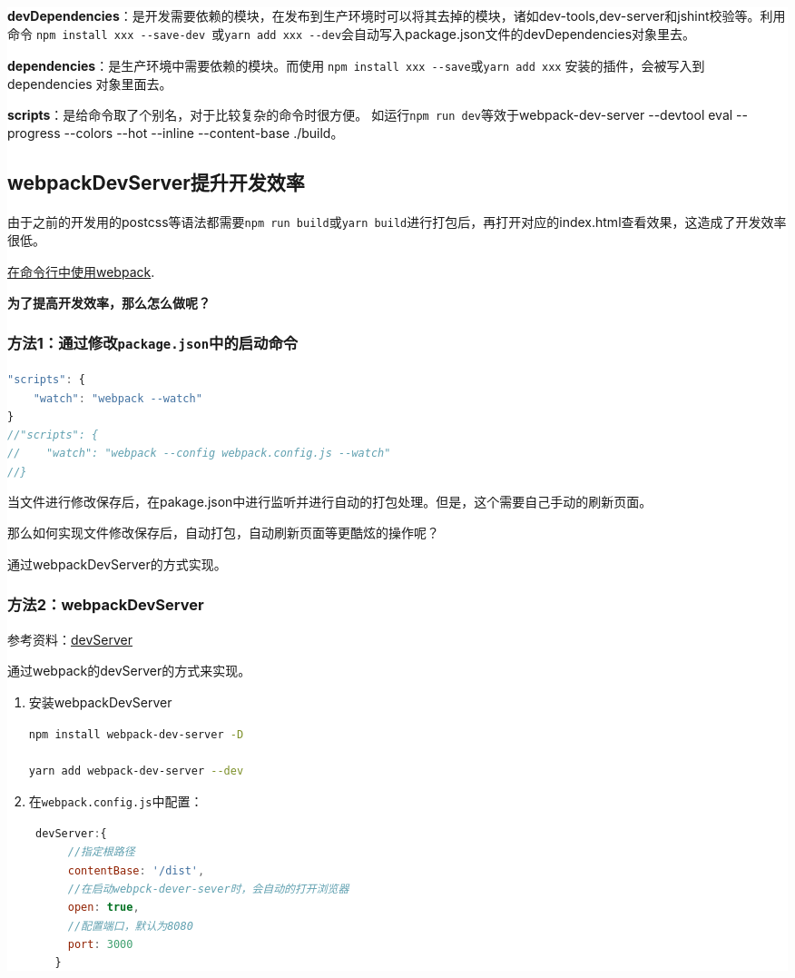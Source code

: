 **devDependencies**：是开发需要依赖的模块，在发布到生产环境时可以将其去掉的模块，诸如dev-tools,dev-server和jshint校验等。利用命令  `npm install xxx --save-dev `或`yarn add xxx --dev`会自动写入package.json文件的devDependencies对象里去。

 **dependencies**：是生产环境中需要依赖的模块。而使用  `npm install xxx --save`或`yarn add xxx` 安装的插件，会被写入到 dependencies 对象里面去。

 **scripts**：是给命令取了个别名，对于比较复杂的命令时很方便。  如运行`npm run dev`等效于webpack-dev-server --devtool eval --progress --colors --hot --inline --content-base ./build。



## webpackDevServer提升开发效率

由于之前的开发用的postcss等语法都需要`npm run build`或`yarn build`进行打包后，再打开对应的index.html查看效果，这造成了开发效率很低。



[在命令行中使用webpack](https://webpack.js.org/api/cli/).

**为了提高开发效率，那么怎么做呢？**

### 方法1：通过修改`package.json`中的启动命令

```js
"scripts": {
    "watch": "webpack --watch"
}
//"scripts": {
//    "watch": "webpack --config webpack.config.js --watch"
//}
```

当文件进行修改保存后，在pakage.json中进行监听并进行自动的打包处理。但是，这个需要自己手动的刷新页面。

那么如何实现文件修改保存后，自动打包，自动刷新页面等更酷炫的操作呢？

通过webpackDevServer的方式实现。

### 方法2：webpackDevServer

参考资料：[devServer](https://webpack.js.org/configuration/dev-server/)

通过webpack的devServer的方式来实现。

1. 安装webpackDevServer

   ```bash
   npm install webpack-dev-server -D
   
   yarn add webpack-dev-server --dev
   ```

2. 在`webpack.config.js`中配置：

   ```js
    devServer:{
         //指定根路径
         contentBase: '/dist',
         //在启动webpck-dever-sever时，会自动的打开浏览器
         open: true,
         //配置端口，默认为8080
         port: 3000
       }
   ```
